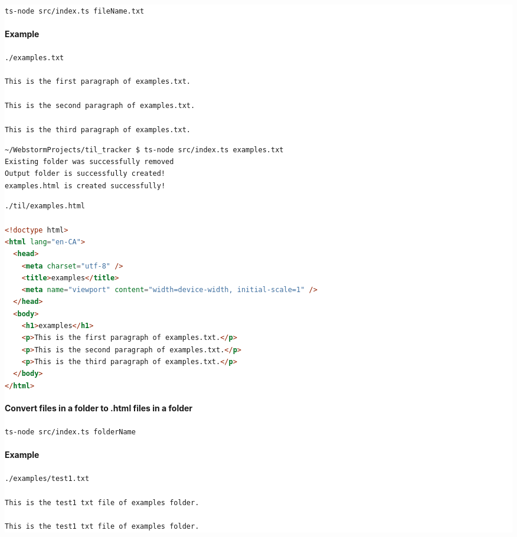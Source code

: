```
ts-node src/index.ts fileName.txt
```

#### Example

```text
./examples.txt

This is the first paragraph of examples.txt.

This is the second paragraph of examples.txt.

This is the third paragraph of examples.txt.
```

```sh
~/WebstormProjects/til_tracker $ ts-node src/index.ts examples.txt
Existing folder was successfully removed
Output folder is successfully created!
examples.html is created successfully!
```

```html
./til/examples.html

<!doctype html>
<html lang="en-CA">
  <head>
    <meta charset="utf-8" />
    <title>examples</title>
    <meta name="viewport" content="width=device-width, initial-scale=1" />
  </head>
  <body>
    <h1>examples</h1>
    <p>This is the first paragraph of examples.txt.</p>
    <p>This is the second paragraph of examples.txt.</p>
    <p>This is the third paragraph of examples.txt.</p>
  </body>
</html>
```

#### Convert files in a folder to .html files in a folder

```
ts-node src/index.ts folderName
```

#### Example

```text
./examples/test1.txt

This is the test1 txt file of examples folder.

This is the test1 txt file of examples folder.
```

